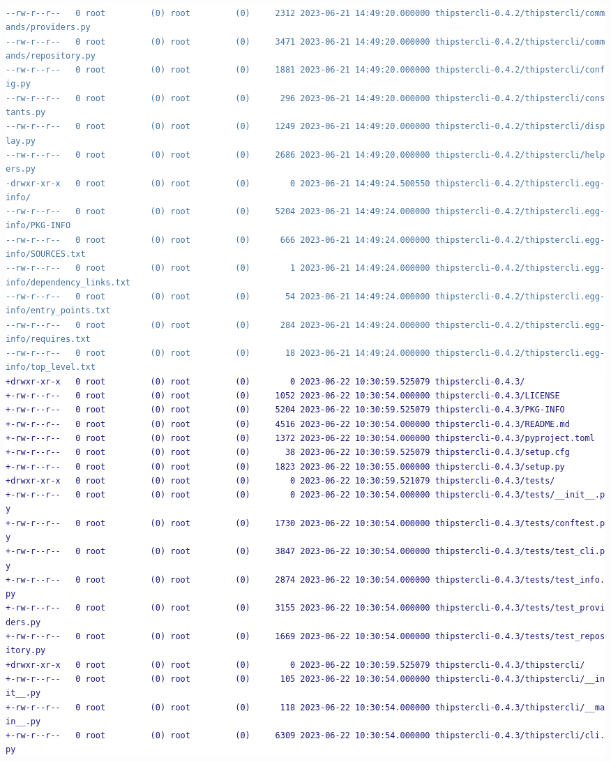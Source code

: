```diff
--rw-r--r--   0 root         (0) root         (0)     2312 2023-06-21 14:49:20.000000 thipstercli-0.4.2/thipstercli/commands/providers.py
--rw-r--r--   0 root         (0) root         (0)     3471 2023-06-21 14:49:20.000000 thipstercli-0.4.2/thipstercli/commands/repository.py
--rw-r--r--   0 root         (0) root         (0)     1881 2023-06-21 14:49:20.000000 thipstercli-0.4.2/thipstercli/config.py
--rw-r--r--   0 root         (0) root         (0)      296 2023-06-21 14:49:20.000000 thipstercli-0.4.2/thipstercli/constants.py
--rw-r--r--   0 root         (0) root         (0)     1249 2023-06-21 14:49:20.000000 thipstercli-0.4.2/thipstercli/display.py
--rw-r--r--   0 root         (0) root         (0)     2686 2023-06-21 14:49:20.000000 thipstercli-0.4.2/thipstercli/helpers.py
-drwxr-xr-x   0 root         (0) root         (0)        0 2023-06-21 14:49:24.500550 thipstercli-0.4.2/thipstercli.egg-info/
--rw-r--r--   0 root         (0) root         (0)     5204 2023-06-21 14:49:24.000000 thipstercli-0.4.2/thipstercli.egg-info/PKG-INFO
--rw-r--r--   0 root         (0) root         (0)      666 2023-06-21 14:49:24.000000 thipstercli-0.4.2/thipstercli.egg-info/SOURCES.txt
--rw-r--r--   0 root         (0) root         (0)        1 2023-06-21 14:49:24.000000 thipstercli-0.4.2/thipstercli.egg-info/dependency_links.txt
--rw-r--r--   0 root         (0) root         (0)       54 2023-06-21 14:49:24.000000 thipstercli-0.4.2/thipstercli.egg-info/entry_points.txt
--rw-r--r--   0 root         (0) root         (0)      284 2023-06-21 14:49:24.000000 thipstercli-0.4.2/thipstercli.egg-info/requires.txt
--rw-r--r--   0 root         (0) root         (0)       18 2023-06-21 14:49:24.000000 thipstercli-0.4.2/thipstercli.egg-info/top_level.txt
+drwxr-xr-x   0 root         (0) root         (0)        0 2023-06-22 10:30:59.525079 thipstercli-0.4.3/
+-rw-r--r--   0 root         (0) root         (0)     1052 2023-06-22 10:30:54.000000 thipstercli-0.4.3/LICENSE
+-rw-r--r--   0 root         (0) root         (0)     5204 2023-06-22 10:30:59.525079 thipstercli-0.4.3/PKG-INFO
+-rw-r--r--   0 root         (0) root         (0)     4516 2023-06-22 10:30:54.000000 thipstercli-0.4.3/README.md
+-rw-r--r--   0 root         (0) root         (0)     1372 2023-06-22 10:30:54.000000 thipstercli-0.4.3/pyproject.toml
+-rw-r--r--   0 root         (0) root         (0)       38 2023-06-22 10:30:59.525079 thipstercli-0.4.3/setup.cfg
+-rw-r--r--   0 root         (0) root         (0)     1823 2023-06-22 10:30:55.000000 thipstercli-0.4.3/setup.py
+drwxr-xr-x   0 root         (0) root         (0)        0 2023-06-22 10:30:59.521079 thipstercli-0.4.3/tests/
+-rw-r--r--   0 root         (0) root         (0)        0 2023-06-22 10:30:54.000000 thipstercli-0.4.3/tests/__init__.py
+-rw-r--r--   0 root         (0) root         (0)     1730 2023-06-22 10:30:54.000000 thipstercli-0.4.3/tests/conftest.py
+-rw-r--r--   0 root         (0) root         (0)     3847 2023-06-22 10:30:54.000000 thipstercli-0.4.3/tests/test_cli.py
+-rw-r--r--   0 root         (0) root         (0)     2874 2023-06-22 10:30:54.000000 thipstercli-0.4.3/tests/test_info.py
+-rw-r--r--   0 root         (0) root         (0)     3155 2023-06-22 10:30:54.000000 thipstercli-0.4.3/tests/test_providers.py
+-rw-r--r--   0 root         (0) root         (0)     1669 2023-06-22 10:30:54.000000 thipstercli-0.4.3/tests/test_repository.py
+drwxr-xr-x   0 root         (0) root         (0)        0 2023-06-22 10:30:59.525079 thipstercli-0.4.3/thipstercli/
+-rw-r--r--   0 root         (0) root         (0)      105 2023-06-22 10:30:54.000000 thipstercli-0.4.3/thipstercli/__init__.py
+-rw-r--r--   0 root         (0) root         (0)      118 2023-06-22 10:30:54.000000 thipstercli-0.4.3/thipstercli/__main__.py
+-rw-r--r--   0 root         (0) root         (0)     6309 2023-06-22 10:30:54.000000 thipstercli-0.4.3/thipstercli/cli.py
```